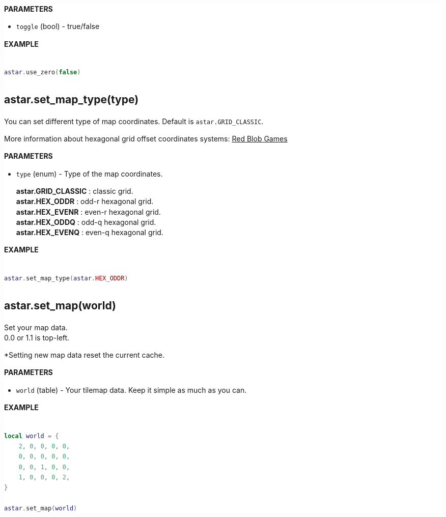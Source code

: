 **PARAMETERS**

* ```toggle``` (bool) - true/false

**EXAMPLE**

```lua

astar.use_zero(false)


```




## astar.set_map_type(type)

You can set different type of map coordinates. Default is `astar.GRID_CLASSIC`.

More information about hexagonal grid offset coordinates systems: [Red Blob Games](https://www.redblobgames.com/grids/hexagons/#coordinates-offset)

**PARAMETERS**

* ```type``` (enum) - Type of the map coordinates.

	**astar.GRID_CLASSIC** : classic grid.  
	**astar.HEX_ODDR** : odd-r hexagonal grid.  
	**astar.HEX_EVENR** : even-r hexagonal grid.  
	**astar.HEX_ODDQ** : odd-q hexagonal grid.  
	**astar.HEX_EVENQ** : even-q hexagonal grid.  
	

**EXAMPLE**

```lua

astar.set_map_type(astar.HEX_ODDR)

```

## astar.set_map(world)

Set your map data.  
0.0 or 1.1 is top-left.  

*Setting new map data reset the current cache.  

**PARAMETERS** 

* ```world``` (table) - Your tilemap data. Keep it simple as much as you can.

**EXAMPLE**  

```lua

local world = {
	2, 0, 0, 0, 0,
	0, 0, 0, 0, 0,
	0, 0, 1, 0, 0,
	1, 0, 0, 0, 2,
}

astar.set_map(world)

```
